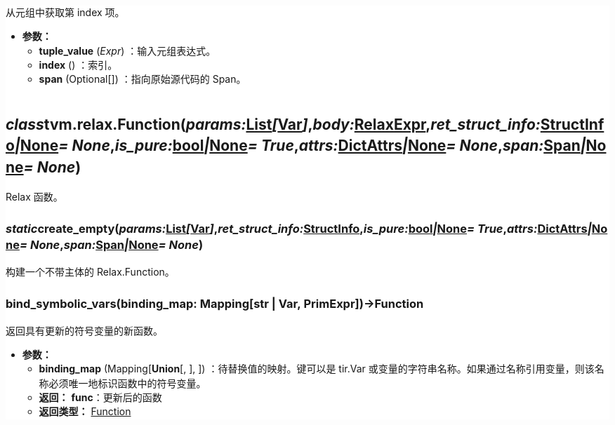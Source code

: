 从元组中获取第 index 项。
* **参数：**
   * **tuple_value** (*Expr*) ：输入元组表达式。
   * **index** () ：索引。
   * **span** (Optional[]) ：指向原始源代码的 Span。

# 

## ***class*tvm.relax.Function(*params:***[List](https://docs.python.org/3/library/typing.html#typing.List)***[***[Var](https://tvm.apache.org/docs/reference/api/python/relax/relax.html#tvm.relax.Var)***]*,*body:***[RelaxExpr](https://tvm.apache.org/docs/reference/api/python/ir.html#tvm.ir.RelaxExpr)**,*ret_struct_info:***[StructInfo](https://tvm.apache.org/docs/reference/api/python/relax/relax.html#tvm.relax.StructInfo)***|***[None](https://docs.python.org/3/library/constants.html#None)***= None*,*is_pure:***[bool](https://docs.python.org/3/library/functions.html#bool)***|***[None](https://docs.python.org/3/library/constants.html#None)***= True*,*attrs:***[DictAttrs](https://tvm.apache.org/docs/reference/api/python/ir.html#tvm.ir.DictAttrs)***|***[None](https://docs.python.org/3/library/constants.html#None)***= None*,*span:***[Span](https://tvm.apache.org/docs/reference/api/python/ir.html#tvm.ir.Span)***|***[None](https://docs.python.org/3/library/constants.html#None)***= None*)**

Relax 函数。

### ***static*create_empty(*params:***[List](https://docs.python.org/3/library/typing.html#typing.List)***[***[Var](https://tvm.apache.org/docs/reference/api/python/relax/relax.html#tvm.relax.Var)***]*,*ret_struct_info:***[StructInfo](https://tvm.apache.org/docs/reference/api/python/relax/relax.html#tvm.relax.StructInfo)**,*is_pure:***[bool](https://docs.python.org/3/library/functions.html#bool)***|***[None](https://docs.python.org/3/library/constants.html#None)***= True*,*attrs:***[DictAttrs](https://tvm.apache.org/docs/reference/api/python/ir.html#tvm.ir.DictAttrs)***|***[None](https://docs.python.org/3/library/constants.html#None)***= None*,*span:***[Span](https://tvm.apache.org/docs/reference/api/python/ir.html#tvm.ir.Span)***|***[None](https://docs.python.org/3/library/constants.html#None)***= None*)**

构建一个不带主体的 Relax.Function。

### bind_symbolic_vars(binding_map: Mapping[str | Var, PrimExpr])→Function

返回具有更新的符号变量的新函数。
* **参数：**
   * **binding_map** (Mapping[**Union**[, ], ]) ：待替换值的映射。键可以是 tir.Var 或变量的字符串名称。如果通过名称引用变量，则该名称必须唯一地标识函数中的符号变量。
   * **返回：** **func**：更新后的函数
   * **返回类型：** [Function](https://tvm.apache.org/docs/reference/api/python/relax/relax.html#tvm.relax.Function)
